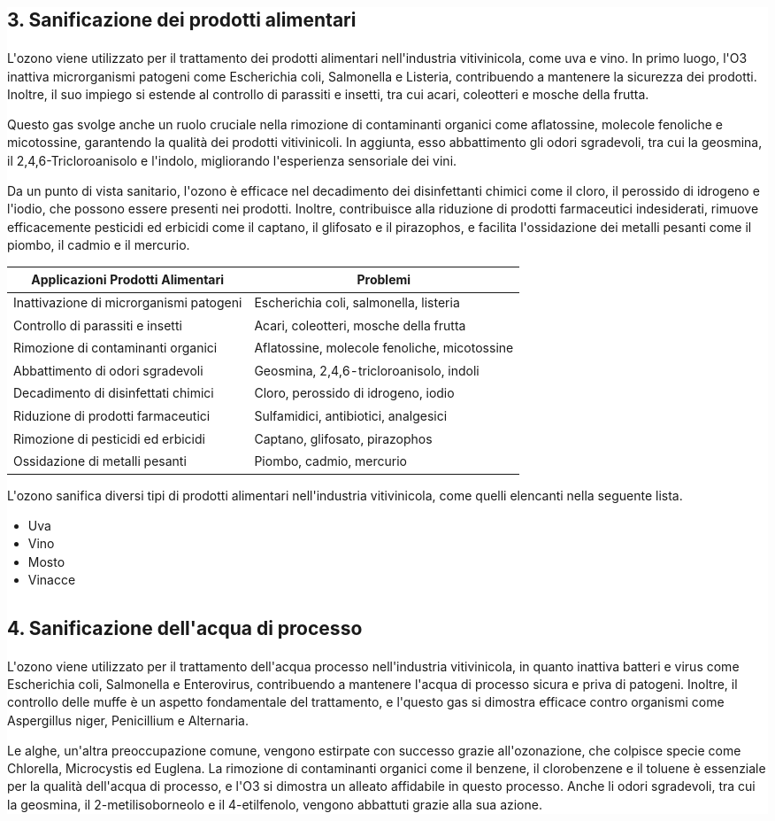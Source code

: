 ## 3. Sanificazione dei prodotti alimentari

L'ozono viene utilizzato per il trattamento dei prodotti alimentari nell'industria vitivinicola, come uva e vino. In primo luogo, l'O3 inattiva microrganismi patogeni come Escherichia coli, Salmonella e Listeria, contribuendo a mantenere la sicurezza dei prodotti. Inoltre, il suo impiego si estende al controllo di parassiti e insetti, tra cui acari, coleotteri e mosche della frutta.

Questo gas svolge anche un ruolo cruciale nella rimozione di contaminanti organici come aflatossine, molecole fenoliche e micotossine, garantendo la qualità dei prodotti vitivinicoli. In aggiunta, esso abbattimento gli odori sgradevoli, tra cui la geosmina, il 2,4,6-Tricloroanisolo e l'indolo, migliorando l'esperienza sensoriale dei vini.

Da un punto di vista sanitario, l'ozono è efficace nel decadimento dei disinfettanti chimici come il cloro, il perossido di idrogeno e l'iodio, che possono essere presenti nei prodotti. Inoltre, contribuisce alla riduzione di prodotti farmaceutici indesiderati, rimuove efficacemente pesticidi ed erbicidi come il captano, il glifosato e il pirazophos, e facilita l'ossidazione dei metalli pesanti come il piombo, il cadmio e il mercurio.

| Applicazioni Prodotti Alimentari | Problemi | 
| --- | --- |
| Inattivazione di microrganismi patogeni | Escherichia coli, salmonella, listeria |
| Controllo di parassiti e insetti | Acari, coleotteri, mosche della frutta |
| Rimozione di contaminanti organici | Aflatossine, molecole fenoliche, micotossine |
| Abbattimento di odori sgradevoli | Geosmina, 2,4,6-tricloroanisolo, indoli |
| Decadimento di disinfettati chimici | Cloro, perossido di idrogeno, iodio |
| Riduzione di prodotti farmaceutici | Sulfamidici, antibiotici, analgesici |
| Rimozione di pesticidi ed erbicidi | Captano, glifosato, pirazophos |
| Ossidazione di metalli pesanti | Piombo, cadmio, mercurio |

L'ozono sanifica diversi tipi di prodotti alimentari nell'industria vitivinicola, come quelli elencanti nella seguente lista.

- Uva
- Vino
- Mosto
- Vinacce

## 4. Sanificazione dell'acqua di processo

L'ozono viene utilizzato per il trattamento dell'acqua processo nell'industria vitivinicola, in quanto inattiva batteri e virus come Escherichia coli, Salmonella e Enterovirus, contribuendo a mantenere l'acqua di processo sicura e priva di patogeni. Inoltre, il controllo delle muffe è un aspetto fondamentale del trattamento, e l'questo gas si dimostra efficace contro organismi come Aspergillus niger, Penicillium e Alternaria.

Le alghe, un'altra preoccupazione comune, vengono estirpate con successo grazie all'ozonazione, che colpisce specie come Chlorella, Microcystis ed Euglena. La rimozione di contaminanti organici come il benzene, il clorobenzene e il toluene è essenziale per la qualità dell'acqua di processo, e l'O3 si dimostra un alleato affidabile in questo processo. Anche li odori sgradevoli, tra cui la geosmina, il 2-metilisoborneolo e il 4-etilfenolo, vengono abbattuti grazie alla sua azione.
